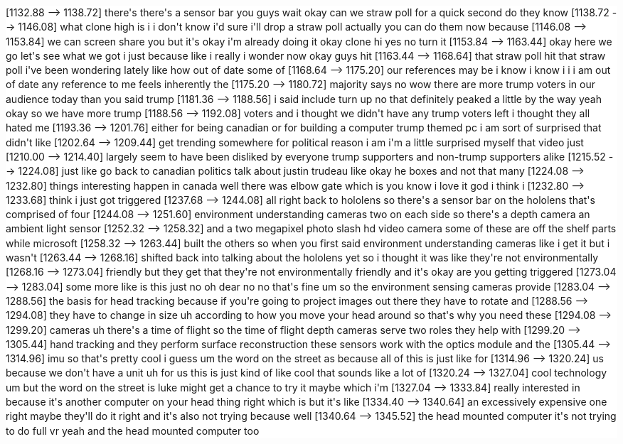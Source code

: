 [1132.88 --> 1138.72]  there's there's a sensor bar you guys wait okay can we straw poll for a quick second do they know
[1138.72 --> 1146.08]  what clone high is i i don't know i'd sure i'll drop a straw poll actually you can do them now because
[1146.08 --> 1153.84]  we can screen share you but it's okay i'm already doing it okay clone hi yes no turn it
[1153.84 --> 1163.44]  okay here we go let's see what we got i just because like i really i wonder now okay guys hit
[1163.44 --> 1168.64]  that straw poll hit that straw poll i've been wondering lately like how out of date some of
[1168.64 --> 1175.20]  our references may be i know i know i i i am out of date any reference to me feels inherently the
[1175.20 --> 1180.72]  majority says no wow there are more trump voters in our audience today than you said trump
[1181.36 --> 1188.56]  i said include turn up no that definitely peaked a little by the way yeah okay so we have more trump
[1188.56 --> 1192.08]  voters and i thought we didn't have any trump voters left i thought they all hated me
[1193.36 --> 1201.76]  either for being canadian or for building a computer trump themed pc i am sort of surprised that didn't like
[1202.64 --> 1209.44]  get trending somewhere for political reason i am i'm a little surprised myself that video just
[1210.00 --> 1214.40]  largely seem to have been disliked by everyone trump supporters and non-trump supporters alike
[1215.52 --> 1224.08]  just like go back to canadian politics talk about justin trudeau like okay he boxes and not that many
[1224.08 --> 1232.80]  things interesting happen in canada well there was elbow gate which is you know i love it god i think i
[1232.80 --> 1233.68]  think i just got triggered
[1237.68 --> 1244.08]  all right back to hololens so there's a sensor bar on the hololens that's comprised of four
[1244.08 --> 1251.60]  environment understanding cameras two on each side so there's a depth camera an ambient light sensor
[1252.32 --> 1258.32]  and a two megapixel photo slash hd video camera some of these are off the shelf parts while microsoft
[1258.32 --> 1263.44]  built the others so when you first said environment understanding cameras like i get it but i wasn't
[1263.44 --> 1268.16]  shifted back into talking about the hololens yet so i thought it was like they're not environmentally
[1268.16 --> 1273.04]  friendly but they get that they're not environmentally friendly and it's okay are you getting triggered
[1273.04 --> 1283.04]  some more like is this just no oh dear no no that's fine um so the environment sensing cameras provide
[1283.04 --> 1288.56]  the basis for head tracking because if you're going to project images out there they have to rotate and
[1288.56 --> 1294.08]  they have to change in size uh according to how you move your head around so that's why you need these
[1294.08 --> 1299.20]  cameras uh there's a time of flight so the time of flight depth cameras serve two roles they help with
[1299.20 --> 1305.44]  hand tracking and they perform surface reconstruction these sensors work with the optics module and the
[1305.44 --> 1314.96]  imu so that's pretty cool i guess um the word on the street as because all of this is just like for
[1314.96 --> 1320.24]  us because we don't have a unit uh for us this is just kind of like cool that sounds like a lot of
[1320.24 --> 1327.04]  cool technology um but the word on the street is luke might get a chance to try it maybe which i'm
[1327.04 --> 1333.84]  really interested in because it's another computer on your head thing right which is but it's like
[1334.40 --> 1340.64]  an excessively expensive one right maybe they'll do it right and it's also not trying because well
[1340.64 --> 1345.52]  the head mounted computer it's not trying to do full vr yeah and the head mounted computer too